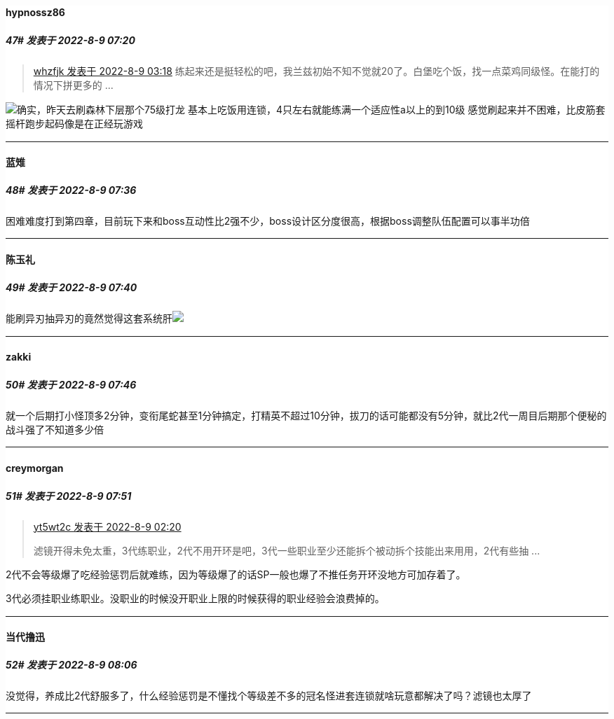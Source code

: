 ####  hypnossz86  
##### 47#       发表于 2022-8-9 07:20

<blockquote><a href="httphttps://bbs.saraba1st.com/2b/forum.php?mod=redirect&amp;goto=findpost&amp;pid=56985760&amp;ptid=2085868" target="_blank">whzfjk 发表于 2022-8-9 03:18</a>
练起来还是挺轻松的吧，我兰兹初始不知不觉就20了。白堡吃个饭，找一点菜鸡同级怪。在能打的情况下拼更多的 ...</blockquote>
<img src="https://static.saraba1st.com/image/smiley/face2017/037.png" referrerpolicy="no-referrer">确实，昨天去刷森林下层那个75级打龙
基本上吃饭用连锁，4只左右就能练满一个适应性a以上的到10级
感觉刷起来并不困难，比皮筋套摇杆跑步起码像是在正经玩游戏

*****

####  蓝雉  
##### 48#       发表于 2022-8-9 07:36

困难难度打到第四章，目前玩下来和boss互动性比2强不少，boss设计区分度很高，根据boss调整队伍配置可以事半功倍

*****

####  陈玉礼  
##### 49#       发表于 2022-8-9 07:40

能刷异刃抽异刃的竟然觉得这套系统肝<img src="https://static.saraba1st.com/image/smiley/face2017/049.png" referrerpolicy="no-referrer">

*****

####  zakki  
##### 50#       发表于 2022-8-9 07:46

就一个后期打小怪顶多2分钟，变衔尾蛇甚至1分钟搞定，打精英不超过10分钟，拔刀的话可能都没有5分钟，就比2代一周目后期那个便秘的战斗强了不知道多少倍

*****

####  creymorgan  
##### 51#       发表于 2022-8-9 07:51

<blockquote><a href="httphttps://bbs.saraba1st.com/2b/forum.php?mod=redirect&amp;goto=findpost&amp;pid=56985563&amp;ptid=2085868" target="_blank">yt5wt2c 发表于 2022-8-9 02:20</a>

滤镜开得未免太重，3代练职业，2代不用开环是吧，3代一些职业至少还能拆个被动拆个技能出来用用，2代有些抽 ...</blockquote>
2代不会等级爆了吃经验惩罚后就难练，因为等级爆了的话SP一般也爆了不推任务开环没地方可加存着了。

3代必须挂职业练职业。没职业的时候没开职业上限的时候获得的职业经验会浪费掉的。

*****

####  当代撸迅  
##### 52#       发表于 2022-8-9 08:06

没觉得，养成比2代舒服多了，什么经验惩罚是不懂找个等级差不多的冠名怪进套连锁就啥玩意都解决了吗？滤镜也太厚了

*****
